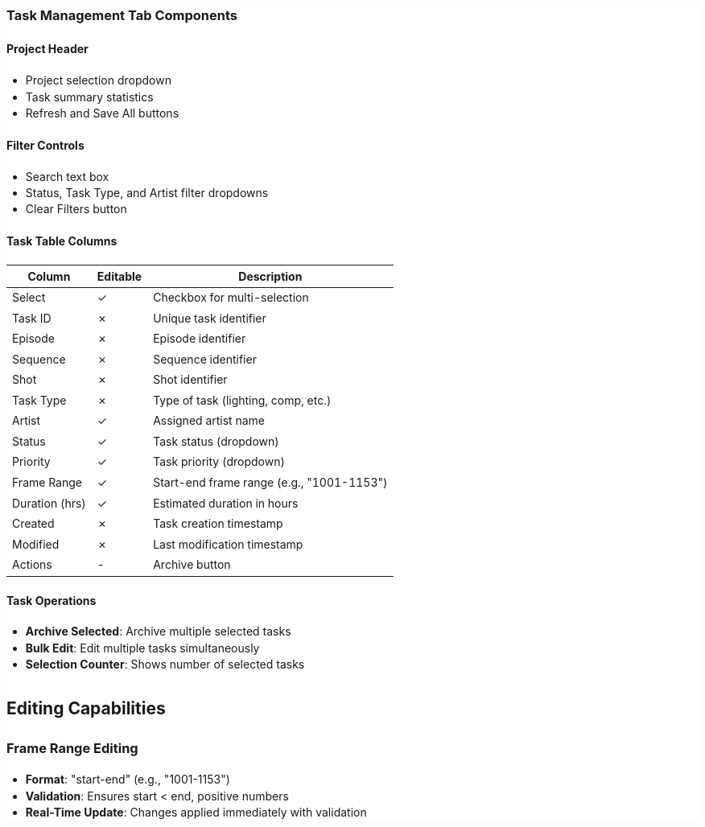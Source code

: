 ### **Task Management Tab Components**

#### **Project Header**
- Project selection dropdown
- Task summary statistics
- Refresh and Save All buttons

#### **Filter Controls**
- Search text box
- Status, Task Type, and Artist filter dropdowns
- Clear Filters button

#### **Task Table Columns**
| Column | Editable | Description |
|--------|----------|-------------|
| Select | ✓ | Checkbox for multi-selection |
| Task ID | ✗ | Unique task identifier |
| Episode | ✗ | Episode identifier |
| Sequence | ✗ | Sequence identifier |
| Shot | ✗ | Shot identifier |
| Task Type | ✗ | Type of task (lighting, comp, etc.) |
| Artist | ✓ | Assigned artist name |
| Status | ✓ | Task status (dropdown) |
| Priority | ✓ | Task priority (dropdown) |
| Frame Range | ✓ | Start-end frame range (e.g., "1001-1153") |
| Duration (hrs) | ✓ | Estimated duration in hours |
| Created | ✗ | Task creation timestamp |
| Modified | ✗ | Last modification timestamp |
| Actions | - | Archive button |

#### **Task Operations**
- **Archive Selected**: Archive multiple selected tasks
- **Bulk Edit**: Edit multiple tasks simultaneously
- **Selection Counter**: Shows number of selected tasks

## Editing Capabilities

### **Frame Range Editing**
- **Format**: "start-end" (e.g., "1001-1153")
- **Validation**: Ensures start < end, positive numbers
- **Real-Time Update**: Changes applied immediately with validation
